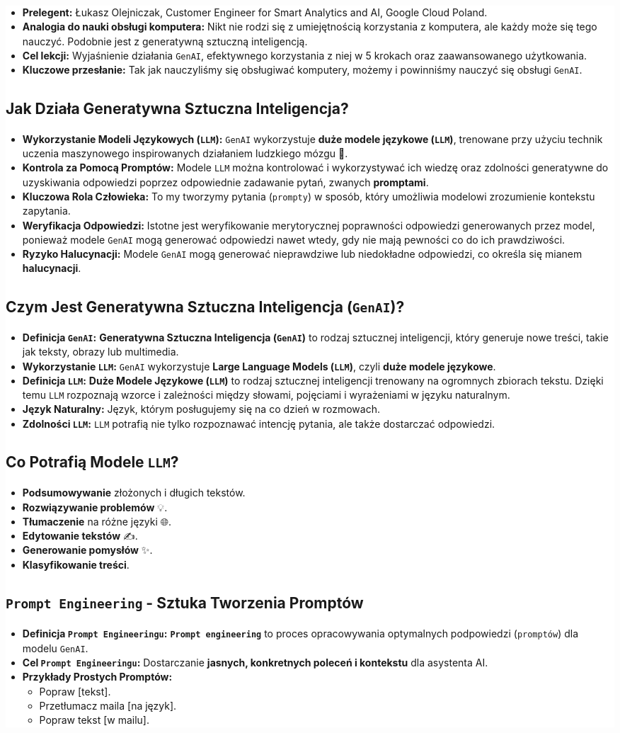 * **Prelegent:** Łukasz Olejniczak, Customer Engineer for Smart Analytics and AI, Google Cloud Poland.
* **Analogia do nauki obsługi komputera:** Nikt nie rodzi się z umiejętnością korzystania z komputera, ale każdy może się tego nauczyć. Podobnie jest z generatywną sztuczną inteligencją.
* **Cel lekcji:** Wyjaśnienie działania `GenAI`, efektywnego korzystania z niej w 5 krokach oraz zaawansowanego użytkowania.
* **Kluczowe przesłanie:** Tak jak nauczyliśmy się obsługiwać komputery, możemy i powinniśmy nauczyć się obsługi `GenAI`.

## Jak Działa Generatywna Sztuczna Inteligencja?

* **Wykorzystanie Modeli Językowych (`LLM`):** `GenAI` wykorzystuje **duże modele językowe (`LLM`)**, trenowane przy użyciu technik uczenia maszynowego inspirowanych działaniem ludzkiego mózgu 🧠.
* **Kontrola za Pomocą Promptów:** Modele `LLM` można kontrolować i wykorzystywać ich wiedzę oraz zdolności generatywne do uzyskiwania odpowiedzi poprzez odpowiednie zadawanie pytań, zwanych **promptami**.
* **Kluczowa Rola Człowieka:** To my tworzymy pytania (`prompty`) w sposób, który umożliwia modelowi zrozumienie kontekstu zapytania.
* **Weryfikacja Odpowiedzi:** Istotne jest weryfikowanie merytorycznej poprawności odpowiedzi generowanych przez model, ponieważ modele `GenAI` mogą generować odpowiedzi nawet wtedy, gdy nie mają pewności co do ich prawdziwości.
* **Ryzyko Halucynacji:** Modele `GenAI` mogą generować nieprawdziwe lub niedokładne odpowiedzi, co określa się mianem **halucynacji**.

## Czym Jest Generatywna Sztuczna Inteligencja (`GenAI`)?

* **Definicja `GenAI`:** **Generatywna Sztuczna Inteligencja (`GenAI`)** to rodzaj sztucznej inteligencji, który generuje nowe treści, takie jak teksty, obrazy lub multimedia.
* **Wykorzystanie `LLM`:** `GenAI` wykorzystuje **Large Language Models (`LLM`)**, czyli **duże modele językowe**.
* **Definicja `LLM`:** **Duże Modele Językowe (`LLM`)** to rodzaj sztucznej inteligencji trenowany na ogromnych zbiorach tekstu. Dzięki temu `LLM` rozpoznają wzorce i zależności między słowami, pojęciami i wyrażeniami w języku naturalnym.
* **Język Naturalny:** Język, którym posługujemy się na co dzień w rozmowach.
* **Zdolności `LLM`:** `LLM` potrafią nie tylko rozpoznawać intencję pytania, ale także dostarczać odpowiedzi.

## Co Potrafią Modele `LLM`?

* **Podsumowywanie** złożonych i długich tekstów.
* **Rozwiązywanie problemów** 💡.
* **Tłumaczenie** na różne języki 🌐.
* **Edytowanie tekstów** ✍️.
* **Generowanie pomysłów** ✨.
* **Klasyfikowanie treści**.

## `Prompt Engineering` - Sztuka Tworzenia Promptów

* **Definicja `Prompt Engineeringu`:** **`Prompt engineering`** to proces opracowywania optymalnych podpowiedzi (`promptów`) dla modelu `GenAI`.
* **Cel `Prompt Engineeringu`:** Dostarczanie **jasnych, konkretnych poleceń i kontekstu** dla asystenta AI.
* **Przykłady Prostych Promptów:**
    * Popraw [tekst].
    * Przetłumacz maila [na język].
    * Popraw tekst [w mailu].
